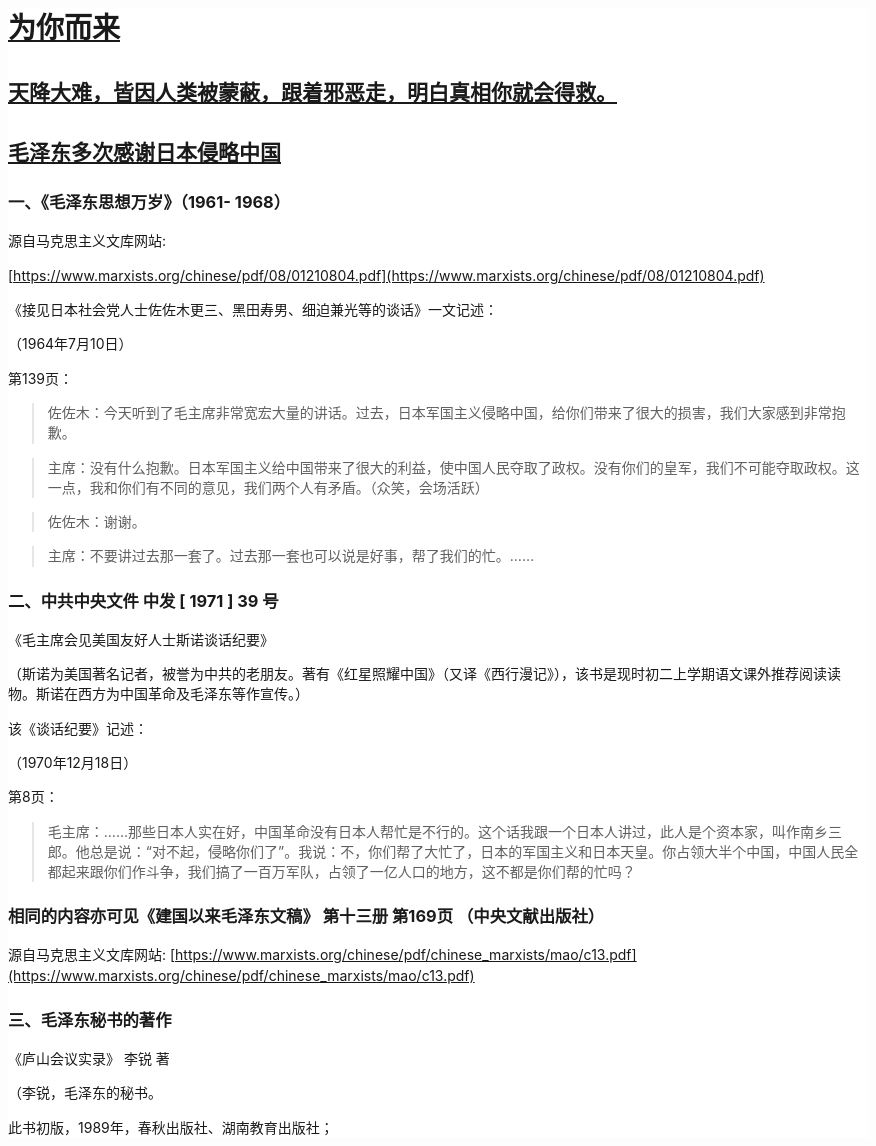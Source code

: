 # [**为你而来**](http://)
## [**天降大难，皆因人类被蒙蔽，跟着邪恶走，明白真相你就会得救。**](http://)

## [**毛泽东多次感谢日本侵略中国**](http://)

### 一、《毛泽东思想万岁》（1961- 1968）

源自马克思主义文库网站: 

[https://www.marxists.org/chinese/pdf/08/01210804.pdf](https://www.marxists.org/chinese/pdf/08/01210804.pdf)

《接见日本社会党人士佐佐木更三、黑田寿男、细迫兼光等的谈话》一文记述：

（1964年7月10日）

第139页：

> 佐佐木：今天听到了毛主席非常宽宏大量的讲话。过去，日本军国主义侵略中国，给你们带来了很大的损害，我们大家感到非常抱歉。

> 主席：没有什么抱歉。日本军国主义给中国带来了很大的利益，使中国人民夺取了政权。没有你们的皇军，我们不可能夺取政权。这一点，我和你们有不同的意见，我们两个人有矛盾。（众笑，会场活跃）

> 佐佐木：谢谢。

> 主席：不要讲过去那一套了。过去那一套也可以说是好事，帮了我们的忙。……



### 二、中共中央文件 中发 [ 1971 ] 39 号

《毛主席会见美国友好人士斯诺谈话纪要》

（斯诺为美国著名记者，被誉为中共的老朋友。著有《红星照耀中国》（又译《西行漫记》），该书是现时初二上学期语文课外推荐阅读读物。斯诺在西方为中国革命及毛泽东等作宣传。）

该《谈话纪要》记述：

（1970年12月18日）

第8页：

> 毛主席：……那些日本人实在好，中国革命没有日本人帮忙是不行的。这个话我跟一个日本人讲过，此人是个资本家，叫作南乡三郎。他总是说：“对不起，侵略你们了”。我说：不，你们帮了大忙了，日本的军国主义和日本天皇。你占领大半个中国，中国人民全都起来跟你们作斗争，我们搞了一百万军队，占领了一亿人口的地方，这不都是你们帮的忙吗？ 

### 相同的内容亦可见《建国以来毛泽东文稿》 第十三册 第169页 （中央文献出版社）
源自马克思主义文库网站: 
[https://www.marxists.org/chinese/pdf/chinese_marxists/mao/c13.pdf](https://www.marxists.org/chinese/pdf/chinese_marxists/mao/c13.pdf)

### 三、毛泽东秘书的著作

《庐山会议实录》 李锐 著

（李锐，毛泽东的秘书。

此书初版，1989年，春秋出版社、湖南教育出版社；
